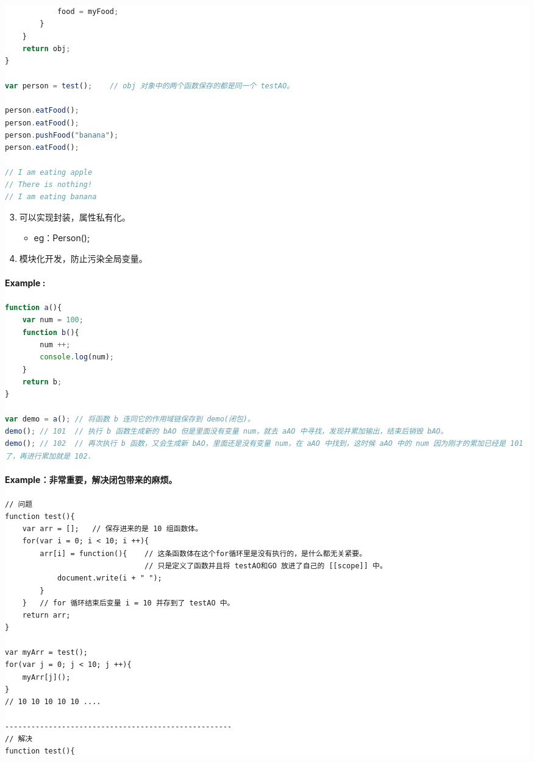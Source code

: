 ```js
            food = myFood;
        }
    }
    return obj;
}

var person = test();    // obj 对象中的两个函数保存的都是同一个 testAO。

person.eatFood();
person.eatFood();
person.pushFood("banana");
person.eatFood();

// I am eating apple
// There is nothing!
// I am eating banana
```

3. 可以实现封装，属性私有化。

    - eg：Person();

4. 模块化开发，防止污染全局变量。

#### Example :

```js
function a(){
    var num = 100;
    function b(){
        num ++;
        console.log(num);
    }
    return b;
}

var demo = a(); // 将函数 b 连同它的作用域链保存到 demo(闭包)。
demo(); // 101  // 执行 b 函数生成新的 bAO 但是里面没有变量 num，就去 aAO 中寻找，发现并累加输出，结束后销毁 bAO。
demo(); // 102  // 再次执行 b 函数，又会生成新 bAO，里面还是没有变量 num，在 aAO 中找到，这时候 aAO 中的 num 因为刚才的累加已经是 101 了，再进行累加就是 102.
```
#### Example：非常重要，解决闭包带来的麻烦。

```JS
// 问题
function test(){
    var arr = [];   // 保存进来的是 10 组函数体。
    for(var i = 0; i < 10; i ++){
        arr[i] = function(){    // 这条函数体在这个for循环里是没有执行的，是什么都无关紧要。
                                // 只是定义了函数并且将 testAO和GO 放进了自己的 [[scope]] 中。
            document.write(i + " ");
        }
    }   // for 循环结束后变量 i = 10 并存到了 testAO 中。
    return arr;
}

var myArr = test();
for(var j = 0; j < 10; j ++){
    myArr[j]();
}
// 10 10 10 10 10 ....      

----------------------------------------------------
// 解决
function test(){
```